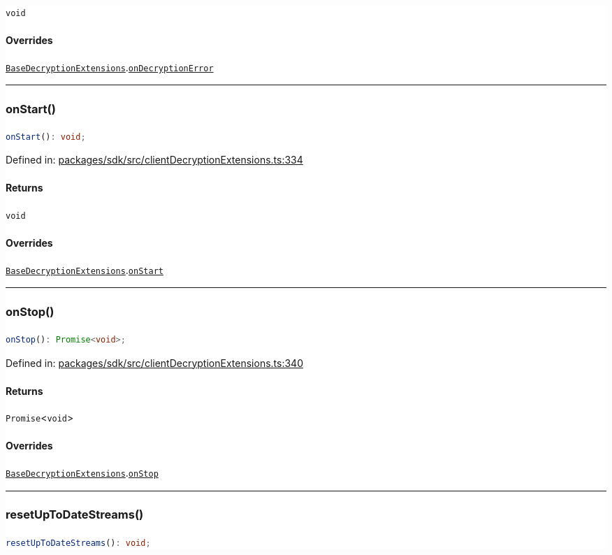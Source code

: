 `void`

#### Overrides

[`BaseDecryptionExtensions`](../../Towns-Protocol-Encryption/classes/BaseDecryptionExtensions.md).[`onDecryptionError`](../../Towns-Protocol-Encryption/classes/BaseDecryptionExtensions.md#ondecryptionerror)

***

### onStart()

```ts
onStart(): void;
```

Defined in: [packages/sdk/src/clientDecryptionExtensions.ts:334](https://github.com/towns-protocol/towns/blob/0db1fd0ac7258e8db8cedfb6183e8eade8284fa1/packages/sdk/src/clientDecryptionExtensions.ts#L334)

#### Returns

`void`

#### Overrides

[`BaseDecryptionExtensions`](../../Towns-Protocol-Encryption/classes/BaseDecryptionExtensions.md).[`onStart`](../../Towns-Protocol-Encryption/classes/BaseDecryptionExtensions.md#onstart)

***

### onStop()

```ts
onStop(): Promise<void>;
```

Defined in: [packages/sdk/src/clientDecryptionExtensions.ts:340](https://github.com/towns-protocol/towns/blob/0db1fd0ac7258e8db8cedfb6183e8eade8284fa1/packages/sdk/src/clientDecryptionExtensions.ts#L340)

#### Returns

`Promise`\<`void`\>

#### Overrides

[`BaseDecryptionExtensions`](../../Towns-Protocol-Encryption/classes/BaseDecryptionExtensions.md).[`onStop`](../../Towns-Protocol-Encryption/classes/BaseDecryptionExtensions.md#onstop)

***

### resetUpToDateStreams()

```ts
resetUpToDateStreams(): void;
```
